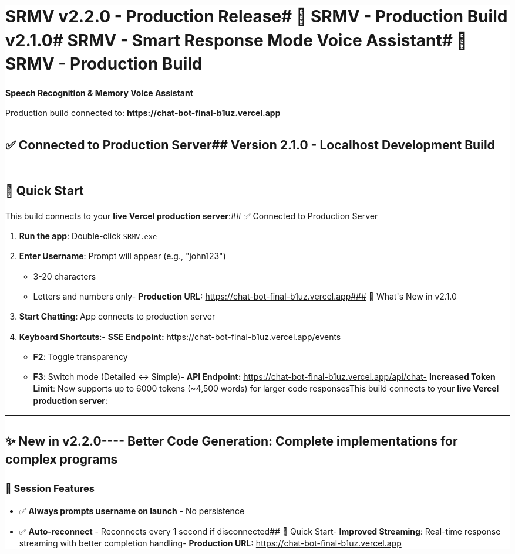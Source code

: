 # SRMV v2.2.0 - Production Release# 🎯 SRMV - Production Build v2.1.0# SRMV - Smart Response Mode Voice Assistant# 🎯 SRMV - Production Build



**Speech Recognition & Memory Voice Assistant**  

Production build connected to: **https://chat-bot-final-b1uz.vercel.app**

## ✅ Connected to Production Server## Version 2.1.0 - Localhost Development Build

---



## 🚀 Quick Start

This build connects to your **live Vercel production server**:## ✅ Connected to Production Server

1. **Run the app**: Double-click `SRMV.exe`

2. **Enter Username**: Prompt will appear (e.g., "john123")

   - 3-20 characters

   - Letters and numbers only- **Production URL:** https://chat-bot-final-b1uz.vercel.app### 🎯 What's New in v2.1.0

3. **Start Chatting**: App connects to production server

4. **Keyboard Shortcuts**:- **SSE Endpoint:** https://chat-bot-final-b1uz.vercel.app/events

   - **F2**: Toggle transparency

   - **F3**: Switch mode (Detailed ↔ Simple)- **API Endpoint:** https://chat-bot-final-b1uz.vercel.app/api/chat- **Increased Token Limit**: Now supports up to 6000 tokens (~4,500 words) for larger code responsesThis build connects to your **live Vercel production server**:



---



## ✨ New in v2.2.0---- **Better Code Generation**: Complete implementations for complex programs



### 🔐 Session Features

- ✅ **Always prompts username on launch** - No persistence

- ✅ **Auto-reconnect** - Reconnects every 1 second if disconnected## 🚀 Quick Start- **Improved Streaming**: Real-time response streaming with better completion handling- **Production URL:** https://chat-bot-final-b1uz.vercel.app
